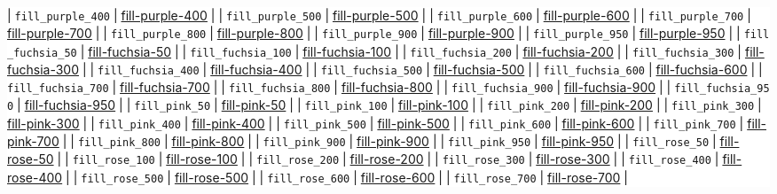 | `fill_purple_400` | [fill-purple-400](https://tailwindcss.com/docs/fill) |
| `fill_purple_500` | [fill-purple-500](https://tailwindcss.com/docs/fill) |
| `fill_purple_600` | [fill-purple-600](https://tailwindcss.com/docs/fill) |
| `fill_purple_700` | [fill-purple-700](https://tailwindcss.com/docs/fill) |
| `fill_purple_800` | [fill-purple-800](https://tailwindcss.com/docs/fill) |
| `fill_purple_900` | [fill-purple-900](https://tailwindcss.com/docs/fill) |
| `fill_purple_950` | [fill-purple-950](https://tailwindcss.com/docs/fill) |
| `fill_fuchsia_50` | [fill-fuchsia-50](https://tailwindcss.com/docs/fill) |
| `fill_fuchsia_100` | [fill-fuchsia-100](https://tailwindcss.com/docs/fill) |
| `fill_fuchsia_200` | [fill-fuchsia-200](https://tailwindcss.com/docs/fill) |
| `fill_fuchsia_300` | [fill-fuchsia-300](https://tailwindcss.com/docs/fill) |
| `fill_fuchsia_400` | [fill-fuchsia-400](https://tailwindcss.com/docs/fill) |
| `fill_fuchsia_500` | [fill-fuchsia-500](https://tailwindcss.com/docs/fill) |
| `fill_fuchsia_600` | [fill-fuchsia-600](https://tailwindcss.com/docs/fill) |
| `fill_fuchsia_700` | [fill-fuchsia-700](https://tailwindcss.com/docs/fill) |
| `fill_fuchsia_800` | [fill-fuchsia-800](https://tailwindcss.com/docs/fill) |
| `fill_fuchsia_900` | [fill-fuchsia-900](https://tailwindcss.com/docs/fill) |
| `fill_fuchsia_950` | [fill-fuchsia-950](https://tailwindcss.com/docs/fill) |
| `fill_pink_50` | [fill-pink-50](https://tailwindcss.com/docs/fill) |
| `fill_pink_100` | [fill-pink-100](https://tailwindcss.com/docs/fill) |
| `fill_pink_200` | [fill-pink-200](https://tailwindcss.com/docs/fill) |
| `fill_pink_300` | [fill-pink-300](https://tailwindcss.com/docs/fill) |
| `fill_pink_400` | [fill-pink-400](https://tailwindcss.com/docs/fill) |
| `fill_pink_500` | [fill-pink-500](https://tailwindcss.com/docs/fill) |
| `fill_pink_600` | [fill-pink-600](https://tailwindcss.com/docs/fill) |
| `fill_pink_700` | [fill-pink-700](https://tailwindcss.com/docs/fill) |
| `fill_pink_800` | [fill-pink-800](https://tailwindcss.com/docs/fill) |
| `fill_pink_900` | [fill-pink-900](https://tailwindcss.com/docs/fill) |
| `fill_pink_950` | [fill-pink-950](https://tailwindcss.com/docs/fill) |
| `fill_rose_50` | [fill-rose-50](https://tailwindcss.com/docs/fill) |
| `fill_rose_100` | [fill-rose-100](https://tailwindcss.com/docs/fill) |
| `fill_rose_200` | [fill-rose-200](https://tailwindcss.com/docs/fill) |
| `fill_rose_300` | [fill-rose-300](https://tailwindcss.com/docs/fill) |
| `fill_rose_400` | [fill-rose-400](https://tailwindcss.com/docs/fill) |
| `fill_rose_500` | [fill-rose-500](https://tailwindcss.com/docs/fill) |
| `fill_rose_600` | [fill-rose-600](https://tailwindcss.com/docs/fill) |
| `fill_rose_700` | [fill-rose-700](https://tailwindcss.com/docs/fill) |